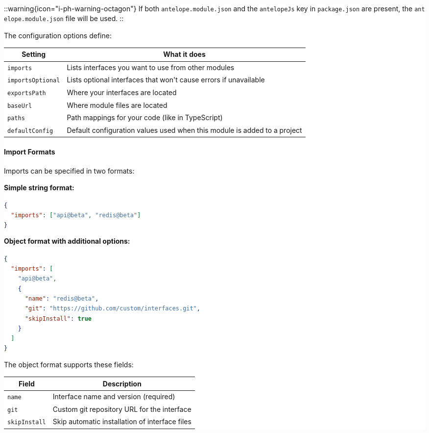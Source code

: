 ::warning{icon="i-ph-warning-octagon"}
If both `antelope.module.json` and the `antelopeJs` key in `package.json` are present, the `antelope.module.json` file will be used.
::

The configuration options define:

| Setting           | What it does                                                             |
| ----------------- | ------------------------------------------------------------------------ |
| `imports`         | Lists interfaces you want to use from other modules                      |
| `importsOptional` | Lists optional interfaces that won't cause errors if unavailable         |
| `exportsPath`     | Where your interfaces are located                                        |
| `baseUrl`         | Where module files are located                                           |
| `paths`           | Path mappings for your code (like in TypeScript)                         |
| `defaultConfig`   | Default configuration values used when this module is added to a project |

#### Import Formats

Imports can be specified in two formats:

**Simple string format:**

```json
{
  "imports": ["api@beta", "redis@beta"]
}
```

**Object format with additional options:**

```json
{
  "imports": [
    "api@beta",
    {
      "name": "redis@beta",
      "git": "https://github.com/custom/interfaces.git",
      "skipInstall": true
    }
  ]
}
```

The object format supports these fields:

| Field         | Description                                    |
| ------------- | ---------------------------------------------- |
| `name`        | Interface name and version (required)          |
| `git`         | Custom git repository URL for the interface    |
| `skipInstall` | Skip automatic installation of interface files |
